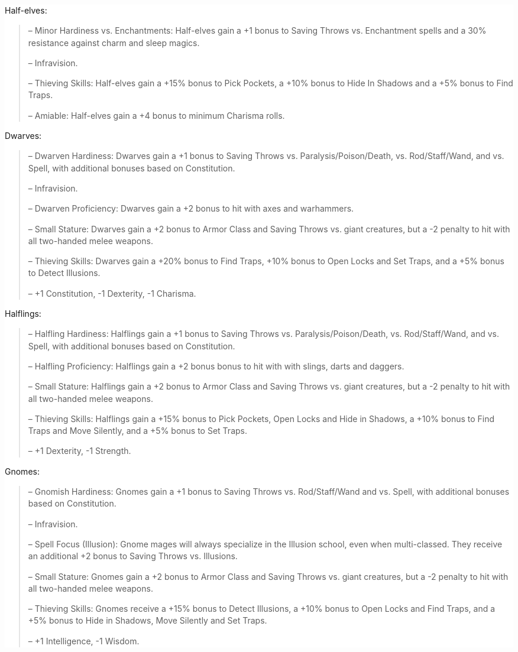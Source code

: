 Half-elves:

>– Minor Hardiness vs. Enchantments: Half-elves gain a +1 bonus to Saving Throws vs. Enchantment spells and a 30% resistance against charm and sleep magics.
>
>– Infravision.
>
>– Thieving Skills: Half-elves gain a +15% bonus to Pick Pockets, a +10% bonus to Hide In Shadows and a +5% bonus to Find Traps.
>
>– Amiable: Half-elves gain a +4 bonus to minimum Charisma rolls.

Dwarves:

>– Dwarven Hardiness: Dwarves gain a +1 bonus to Saving Throws vs. Paralysis/Poison/Death, vs. Rod/Staff/Wand, and vs. Spell, with additional bonuses based on Constitution.
>
>– Infravision.
>
>– Dwarven Proficiency: Dwarves gain a +2 bonus to hit with axes and warhammers.
>
>– Small Stature: Dwarves gain a +2 bonus to Armor Class and Saving Throws vs. giant creatures, but a -2 penalty to hit with all two-handed melee weapons.
>
>– Thieving Skills: Dwarves gain a +20% bonus to Find Traps, +10% bonus to Open Locks and Set Traps, and a +5% bonus to Detect Illusions.
>
>– +1 Constitution, -1 Dexterity, -1 Charisma.

Halflings:

>– Halfling Hardiness: Halflings gain a +1 bonus to Saving Throws vs. Paralysis/Poison/Death, vs. Rod/Staff/Wand, and vs. Spell, with additional bonuses based on Constitution.
>
>– Halfling Proficiency: Halflings gain a +2 bonus bonus to hit with with slings, darts and daggers.
>
>– Small Stature: Halflings gain a +2 bonus to Armor Class and Saving Throws vs. giant creatures, but a -2 penalty to hit with all two-handed melee weapons.
>
>– Thieving Skills: Halflings gain a +15% bonus to Pick Pockets, Open Locks and Hide in Shadows, a +10% bonus to Find Traps and Move Silently, and a +5% bonus to Set Traps.
>
>– +1 Dexterity, -1 Strength.

Gnomes:

>– Gnomish Hardiness: Gnomes gain a +1 bonus to Saving Throws vs. Rod/Staff/Wand and vs. Spell, with additional bonuses based on Constitution.
>
>– Infravision.
>
>– Spell Focus (Illusion): Gnome mages will always specialize in the Illusion school, even when multi-classed. They receive an additional +2 bonus to Saving Throws vs. Illusions.
>
>– Small Stature: Gnomes gain a +2 bonus to Armor Class and Saving Throws vs. giant creatures, but a -2 penalty to hit with all two-handed melee weapons.
>
>– Thieving Skills: Gnomes receive a +15% bonus to Detect Illusions, a +10% bonus to Open Locks and Find Traps, and a +5% bonus to Hide in Shadows, Move Silently and Set Traps.
>
>– +1 Intelligence, -1 Wisdom.
